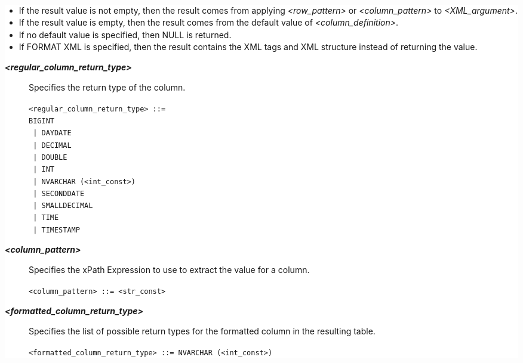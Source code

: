 -   If the result value is not empty, then the result comes from applying *<row\_pattern\>* or *<column\_pattern\>* to *<XML\_argument\>*.
-   If the result value is empty, then the result comes from the default value of *<column\_definition\>*.
-   If no default value is specified, then NULL is returned.
-   If FORMAT XML is specified, then the result contains the XML tags and XML structure instead of returning the value.



</dd><dt><b>

*<regular\_column\_return\_type\>*

</b></dt>
<dd>

Specifies the return type of the column.

```
<regular_column_return_type> ::= 
BIGINT
 | DAYDATE
 | DECIMAL
 | DOUBLE
 | INT
 | NVARCHAR (<int_const>)
 | SECONDDATE
 | SMALLDECIMAL 
 | TIME
 | TIMESTAMP
```



</dd><dt><b>

*<column\_pattern\>*

</b></dt>
<dd>

Specifies the xPath Expression to use to extract the value for a column.

```
<column_pattern> ::= <str_const>
```



</dd><dt><b>

*<formatted\_column\_return\_type\>*

</b></dt>
<dd>

Specifies the list of possible return types for the formatted column in the resulting table.

```
<formatted_column_return_type> ::= NVARCHAR (<int_const>)
```
